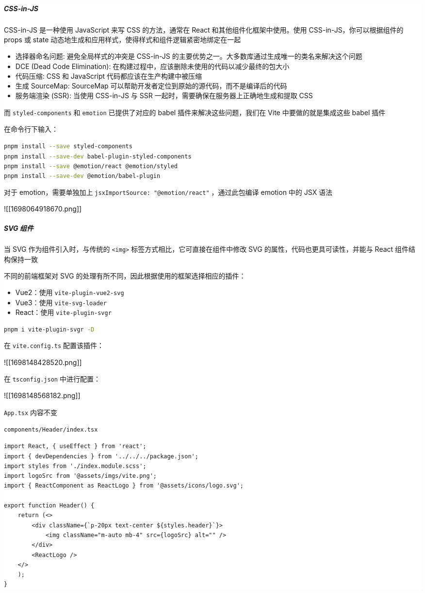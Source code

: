 ##### CSS-in-JS

CSS-in-JS 是一种使用 JavaScript 来写 CSS 的方法，通常在 React 和其他组件化框架中使用。使用 CSS-in-JS，你可以根据组件的 props 或 state 动态地生成和应用样式，使得样式和组件逻辑紧密地绑定在一起

- 选择器命名问题: 避免全局样式的冲突是 CSS-in-JS 的主要优势之一。大多数库通过生成唯一的类名来解决这个问题
- DCE (Dead Code Elimination): 在构建过程中，应该删除未使用的代码以减少最终的包大小
- 代码压缩: CSS 和 JavaScript 代码都应该在生产构建中被压缩
- 生成 SourceMap: SourceMap 可以帮助开发者定位到原始的源代码，而不是编译后的代码
- 服务端渲染 (SSR): 当使用 CSS-in-JS 与 SSR 一起时，需要确保在服务器上正确地生成和提取 CSS

而 `styled-components` 和 `emotion` 已提供了对应的 babel 插件来解决这些问题，我们在 Vite 中要做的就是集成这些 babel 插件

在命令行下输入：

```bash
pnpm install --save styled-components
pnpm install --save-dev babel-plugin-styled-components
pnpm install --save @emotion/react @emotion/styled
pnpm install --save-dev @emotion/babel-plugin
```

对于 emotion，需要单独加上 `jsxImportSource: "@emotion/react"` ，通过此包编译 emotion 中的 JSX 语法

![[1698064918670.png]]

##### SVG 组件

当 SVG 作为组件引入时，与传统的 `<img>` 标签方式相比，它可直接在组件中修改 SVG 的属性，代码也更具可读性，并能与 React 组件结构保持一致

不同的前端框架对 SVG 的处理有所不同，因此根据使用的框架选择相应的插件：

- Vue2：使用 `vite-plugin-vue2-svg`
- Vue3：使用 `vite-svg-loader`
- React：使用 `vite-plugin-svgr`

```bash
pnpm i vite-plugin-svgr -D
```

在 `vite.config.ts` 配置该插件：

![[1698148428520.png]]

在 `tsconfig.json` 中进行配置：

![[1698148568182.png]]

`App.tsx` 内容不变

`components/Header/index.tsx`

```TSX
import React, { useEffect } from 'react';
import { devDependencies } from '../../../package.json';
import styles from './index.module.scss';
import logoSrc from '@assets/imgs/vite.png';
import { ReactComponent as ReactLogo } from '@assets/icons/logo.svg';

export function Header() {
    return (<>
        <div className={`p-20px text-center ${styles.header}`}>
            <img className="m-auto mb-4" src={logoSrc} alt="" />
        </div>
        <ReactLogo />
    </>
    );
}
```
